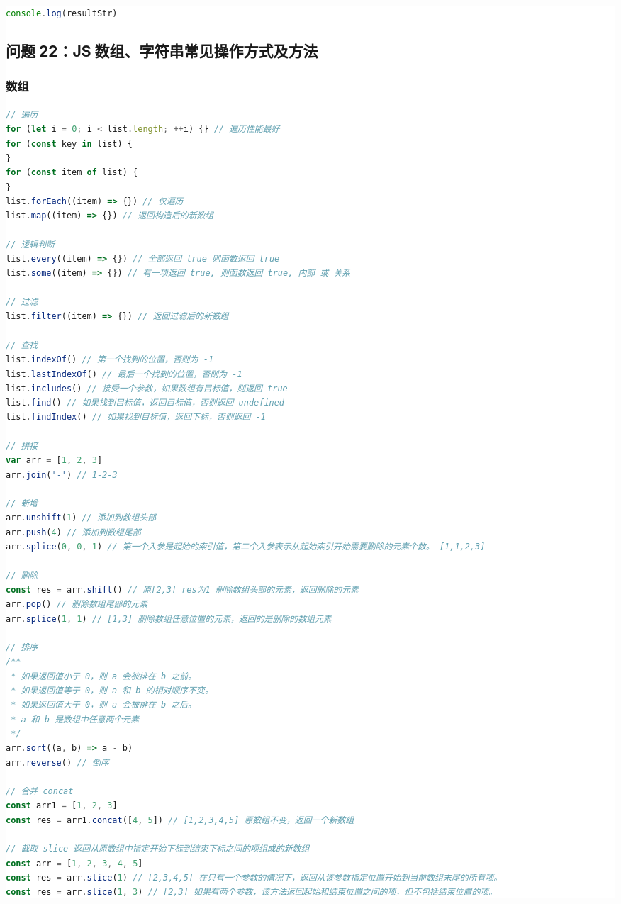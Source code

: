 ```js
console.log(resultStr)
```

## 问题 22：JS 数组、字符串常见操作方式及方法

### 数组

```js
// 遍历
for (let i = 0; i < list.length; ++i) {} // 遍历性能最好
for (const key in list) {
}
for (const item of list) {
}
list.forEach((item) => {}) // 仅遍历
list.map((item) => {}) // 返回构造后的新数组

// 逻辑判断
list.every((item) => {}) // 全部返回 true 则函数返回 true
list.some((item) => {}) // 有一项返回 true, 则函数返回 true, 内部 或 关系

// 过滤
list.filter((item) => {}) // 返回过滤后的新数组

// 查找
list.indexOf() // 第一个找到的位置，否则为 -1
list.lastIndexOf() // 最后一个找到的位置，否则为 -1
list.includes() // 接受一个参数，如果数组有目标值，则返回 true
list.find() // 如果找到目标值，返回目标值，否则返回 undefined
list.findIndex() // 如果找到目标值，返回下标，否则返回 -1

// 拼接
var arr = [1, 2, 3]
arr.join('-') // 1-2-3

// 新增
arr.unshift(1) // 添加到数组头部
arr.push(4) // 添加到数组尾部
arr.splice(0, 0, 1) // 第一个入参是起始的索引值，第二个入参表示从起始索引开始需要删除的元素个数。 [1,1,2,3]

// 删除
const res = arr.shift() // 原[2,3] res为1 删除数组头部的元素，返回删除的元素
arr.pop() // 删除数组尾部的元素
arr.splice(1, 1) // [1,3] 删除数组任意位置的元素，返回的是删除的数组元素

// 排序
/**
 * 如果返回值小于 0，则 a 会被排在 b 之前。
 * 如果返回值等于 0，则 a 和 b 的相对顺序不变。
 * 如果返回值大于 0，则 a 会被排在 b 之后。
 * a 和 b 是数组中任意两个元素
 */
arr.sort((a, b) => a - b)
arr.reverse() // 倒序

// 合并 concat
const arr1 = [1, 2, 3]
const res = arr1.concat([4, 5]) // [1,2,3,4,5] 原数组不变，返回一个新数组

// 截取 slice 返回从原数组中指定开始下标到结束下标之间的项组成的新数组
const arr = [1, 2, 3, 4, 5]
const res = arr.slice(1) // [2,3,4,5] 在只有一个参数的情况下，返回从该参数指定位置开始到当前数组末尾的所有项。
const res = arr.slice(1, 3) // [2,3] 如果有两个参数，该方法返回起始和结束位置之间的项，但不包括结束位置的项。
```

  [mySymbol]: '这是Symbol作为属性名的值'